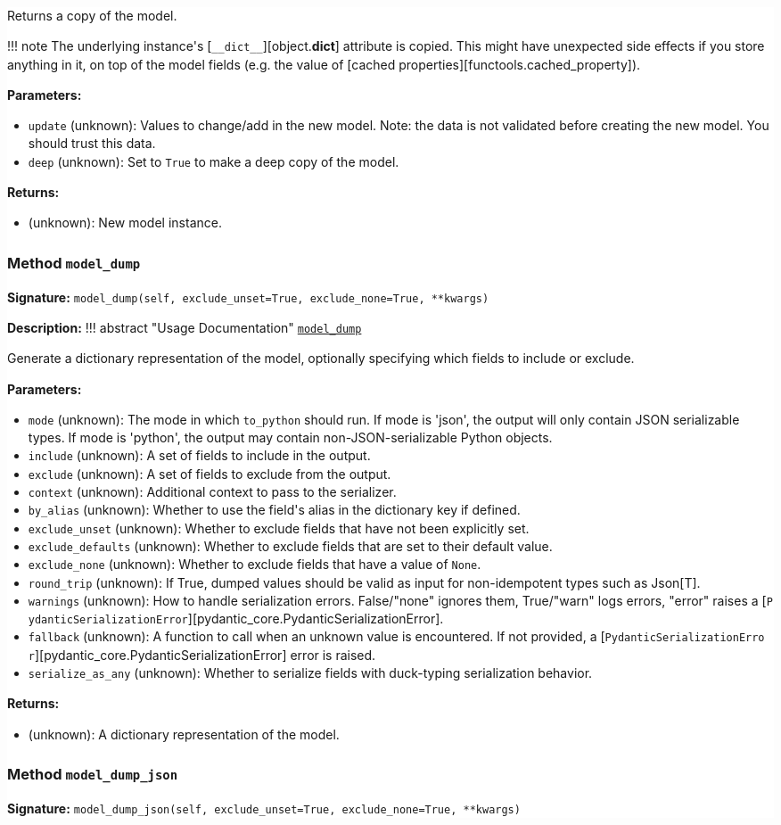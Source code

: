 Returns a copy of the model.

!!! note
    The underlying instance's [`__dict__`][object.__dict__] attribute is copied. This
    might have unexpected side effects if you store anything in it, on top of the model
    fields (e.g. the value of [cached properties][functools.cached_property]).

**Parameters:**
- `update` (unknown): Values to change/add in the new model. Note: the data is not validated
before creating the new model. You should trust this data.
- `deep` (unknown): Set to `True` to make a deep copy of the model.

**Returns:**
- (unknown): New model instance.

### Method `model_dump`


**Signature:** `model_dump(self, exclude_unset=True, exclude_none=True, **kwargs)`


**Description:**
!!! abstract "Usage Documentation"
[`model_dump`](../concepts/serialization.md#modelmodel_dump)

Generate a dictionary representation of the model, optionally specifying which fields to include or exclude.

**Parameters:**
- `mode` (unknown): The mode in which `to_python` should run.
If mode is 'json', the output will only contain JSON serializable types.
If mode is 'python', the output may contain non-JSON-serializable Python objects.
- `include` (unknown): A set of fields to include in the output.
- `exclude` (unknown): A set of fields to exclude from the output.
- `context` (unknown): Additional context to pass to the serializer.
- `by_alias` (unknown): Whether to use the field's alias in the dictionary key if defined.
- `exclude_unset` (unknown): Whether to exclude fields that have not been explicitly set.
- `exclude_defaults` (unknown): Whether to exclude fields that are set to their default value.
- `exclude_none` (unknown): Whether to exclude fields that have a value of `None`.
- `round_trip` (unknown): If True, dumped values should be valid as input for non-idempotent types such as Json[T].
- `warnings` (unknown): How to handle serialization errors. False/"none" ignores them, True/"warn" logs errors,
"error" raises a [`PydanticSerializationError`][pydantic_core.PydanticSerializationError].
- `fallback` (unknown): A function to call when an unknown value is encountered. If not provided,
a [`PydanticSerializationError`][pydantic_core.PydanticSerializationError] error is raised.
- `serialize_as_any` (unknown): Whether to serialize fields with duck-typing serialization behavior.

**Returns:**
- (unknown): A dictionary representation of the model.

### Method `model_dump_json`


**Signature:** `model_dump_json(self, exclude_unset=True, exclude_none=True, **kwargs)`
